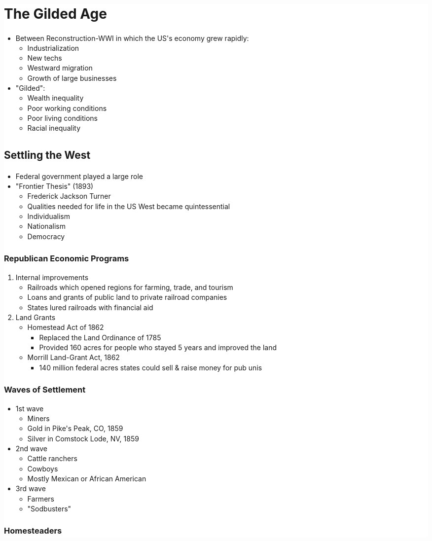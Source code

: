 # The Gilded Age

- Between Reconstruction-WWI in which the US's economy grew rapidly:
    - Industrialization
    - New techs
    - Westward migration
    - Growth of large businesses
- "Gilded":
    - Wealth inequality
    - Poor working conditions
    - Poor living conditions
    - Racial inequality

## Settling the West

- Federal government played a large role
- "Frontier Thesis" (1893)
    - Frederick Jackson Turner
    - Qualities needed for life in the US West became quintessential
    - Individualism
    - Nationalism
    - Democracy

### Republican Economic Programs

1. Internal improvements
    - Railroads which opened regions for farming, trade, and tourism
    - Loans and grants of public land to private railroad companies
    - States lured railroads with financial aid
2. Land Grants
    - Homestead Act of 1862
        - Replaced the Land Ordinance of 1785
        - Provided 160 acres for people who stayed 5 years and improved the land
    - Morrill Land-Grant Act, 1862
        - 140 million federal acres states could sell & raise money for pub unis

### Waves of Settlement

- 1st wave
    - Miners
    - Gold in Pike's Peak, CO, 1859
    - Silver in Comstock Lode, NV, 1859
- 2nd wave
    - Cattle ranchers
    - Cowboys
    - Mostly Mexican or African American
- 3rd wave
    - Farmers
    - "Sodbusters"

### Homesteaders
